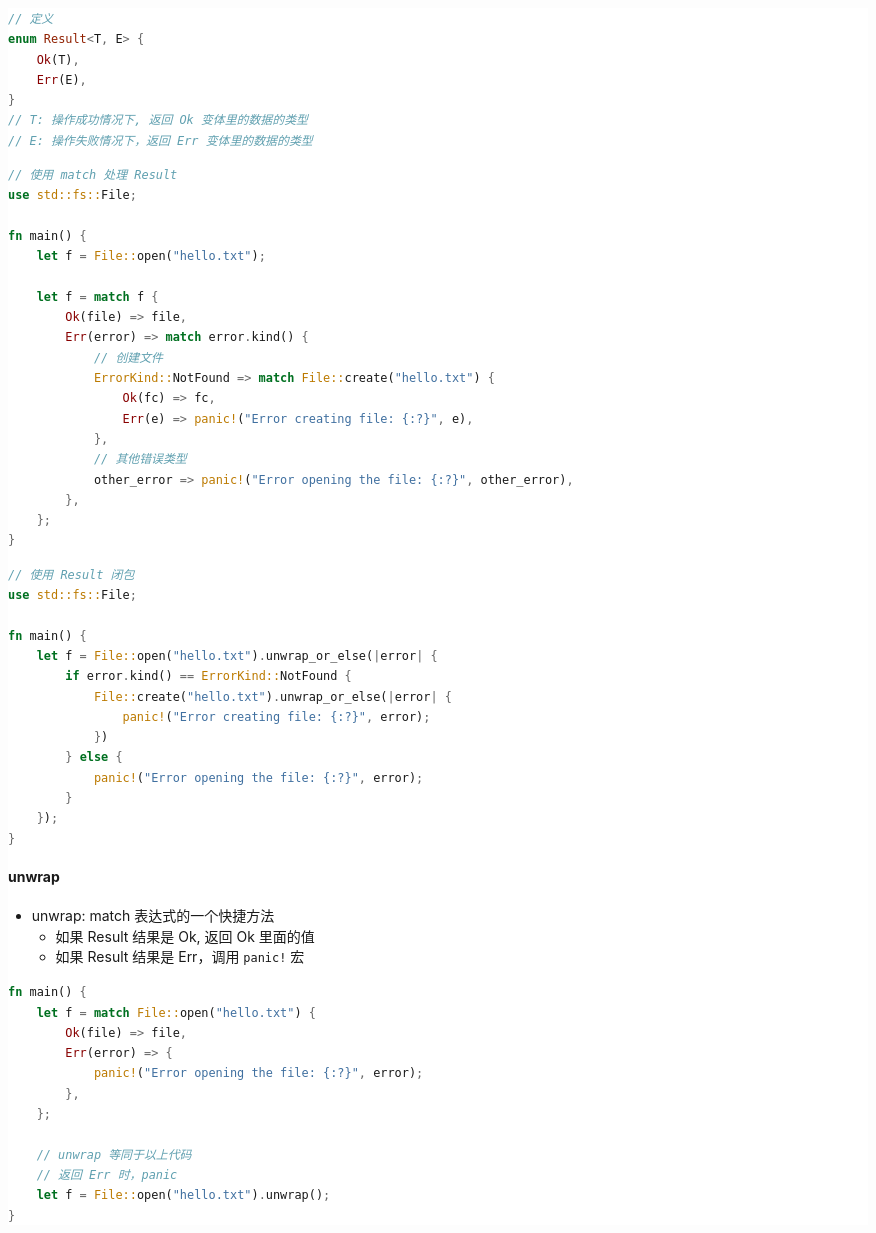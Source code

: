 ```rust
// 定义
enum Result<T, E> {
    Ok(T),
    Err(E),
}
// T: 操作成功情况下, 返回 Ok 变体里的数据的类型
// E: 操作失败情况下，返回 Err 变体里的数据的类型
```
```rust
// 使用 match 处理 Result
use std::fs::File;

fn main() {
    let f = File::open("hello.txt");

    let f = match f {
        Ok(file) => file,
        Err(error) => match error.kind() {
            // 创建文件
            ErrorKind::NotFound => match File::create("hello.txt") {
                Ok(fc) => fc,
                Err(e) => panic!("Error creating file: {:?}", e),
            },
            // 其他错误类型
            other_error => panic!("Error opening the file: {:?}", other_error),
        },
    };
}
```
```rust
// 使用 Result 闭包
use std::fs::File;

fn main() {
    let f = File::open("hello.txt").unwrap_or_else(|error| {
        if error.kind() == ErrorKind::NotFound {
            File::create("hello.txt").unwrap_or_else(|error| {
                panic!("Error creating file: {:?}", error);
            })
        } else {
            panic!("Error opening the file: {:?}", error);
        }
    });
}
```

#### unwrap
- unwrap: match 表达式的一个快捷方法
    - 如果 Result 结果是 Ok, 返回 Ok 里面的值
    - 如果 Result 结果是 Err，调用 `panic!` 宏

```rust
fn main() {
    let f = match File::open("hello.txt") {
        Ok(file) => file,
        Err(error) => {
            panic!("Error opening the file: {:?}", error);
        },
    };

    // unwrap 等同于以上代码
    // 返回 Err 时，panic
    let f = File::open("hello.txt").unwrap();
}
```